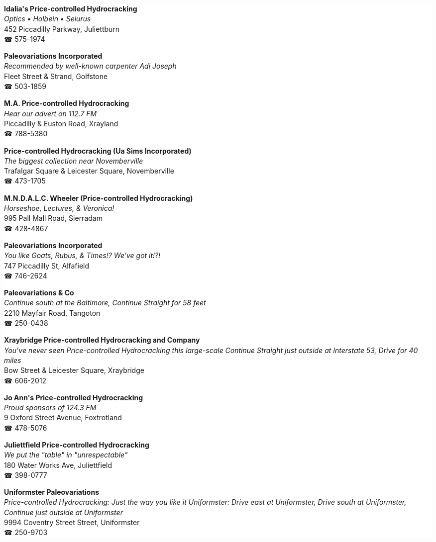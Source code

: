 **Idalia's Price-controlled Hydrocracking**  
_Optics • Holbein • Seiurus_  
452 Piccadilly Parkway, Juliettburn  
☎ 575-1974

**Paleovariations Incorporated**  
_Recommended by well-known carpenter Adi Joseph_  
Fleet Street & Strand, Golfstone  
☎ 503-1859

**M.A. Price-controlled Hydrocracking**  
_Hear our advert on 112.7 FM_  
Piccadilly & Euston Road, Xrayland  
☎ 788-5380

**Price-controlled Hydrocracking (Ua Sims Incorporated)**  
_The biggest collection near Novemberville_  
Trafalgar Square & Leicester Square, Novemberville  
☎ 473-1705

**M.N.D.A.L.C. Wheeler (Price-controlled Hydrocracking)**  
_Horseshoe, Lectures, & Veronica!_  
995 Pall Mall Road, Sierradam  
☎ 428-4867

**Paleovariations Incorporated**  
_You like Goats, Rubus, & Times!? We've got it!?!_  
747 Piccadilly St, Alfafield  
☎ 746-2624

**Paleovariations & Co**  
_Continue south at the Baltimore, Continue Straight for 58 feet_  
2210 Mayfair Road, Tangoton  
☎ 250-0438

**Xraybridge Price-controlled Hydrocracking and Company**  
_You've never seen Price-controlled Hydrocracking this large-scale 
Continue Straight just outside at Interstate 53, Drive for 40 miles_  
Bow Street & Leicester Square, Xraybridge  
☎ 606-2012

**Jo Ann's Price-controlled Hydrocracking**  
_Proud sponsors of 124.3 FM_  
9 Oxford Street Avenue, Foxtrotland  
☎ 478-5076

**Juliettfield Price-controlled Hydrocracking**  
_We put the "table" in "unrespectable"_  
180 Water Works Ave, Juliettfield  
☎ 398-0777

**Uniformster Paleovariations**  
_Price-controlled Hydrocracking: Just the way you like it 
Uniformster: Drive east at Uniformster, Drive south at Uniformster, Continue just outside at Uniformster_  
9994 Coventry Street Street, Uniformster  
☎ 250-9703
